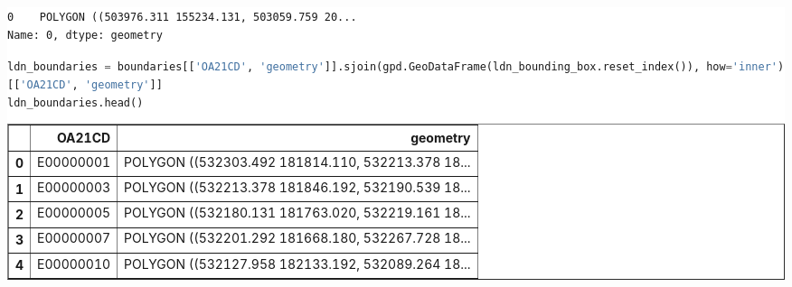 
    0    POLYGON ((503976.311 155234.131, 503059.759 20...
    Name: 0, dtype: geometry






```python
ldn_boundaries = boundaries[['OA21CD', 'geometry']].sjoin(gpd.GeoDataFrame(ldn_bounding_box.reset_index()), how='inner')[['OA21CD', 'geometry']]
ldn_boundaries.head()
```




<div>
<style scoped>
    .dataframe tbody tr th:only-of-type {
        vertical-align: middle;
    }

    .dataframe tbody tr th {
        vertical-align: top;
    }

    .dataframe thead th {
        text-align: right;
    }
</style>
<table border="1" class="dataframe">
  <thead>
    <tr style="text-align: right;">
      <th></th>
      <th>OA21CD</th>
      <th>geometry</th>
    </tr>
  </thead>
  <tbody>
    <tr>
      <th>0</th>
      <td>E00000001</td>
      <td>POLYGON ((532303.492 181814.110, 532213.378 18...</td>
    </tr>
    <tr>
      <th>1</th>
      <td>E00000003</td>
      <td>POLYGON ((532213.378 181846.192, 532190.539 18...</td>
    </tr>
    <tr>
      <th>2</th>
      <td>E00000005</td>
      <td>POLYGON ((532180.131 181763.020, 532219.161 18...</td>
    </tr>
    <tr>
      <th>3</th>
      <td>E00000007</td>
      <td>POLYGON ((532201.292 181668.180, 532267.728 18...</td>
    </tr>
    <tr>
      <th>4</th>
      <td>E00000010</td>
      <td>POLYGON ((532127.958 182133.192, 532089.264 18...</td>
    </tr>
  </tbody>
</table>
</div>
